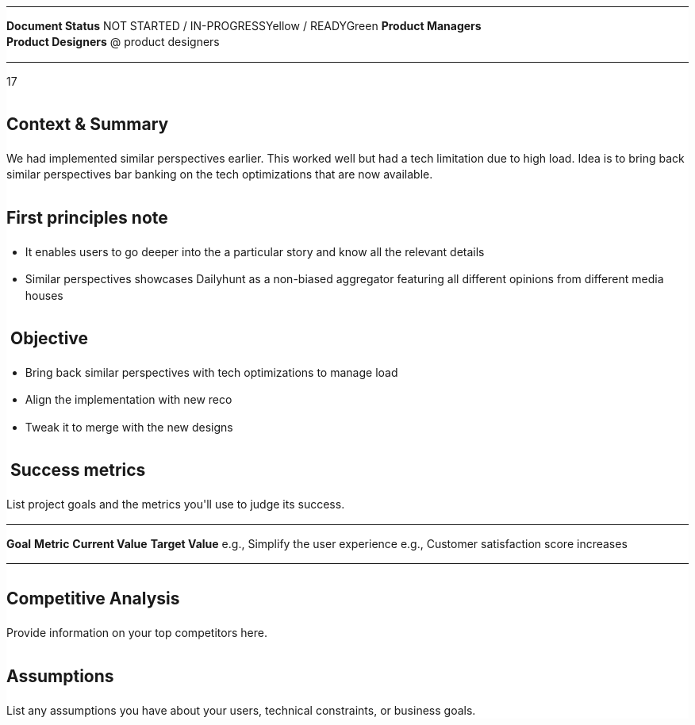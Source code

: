   ----------------------- ----------------------------------------------
  **Document Status**     NOT STARTED / IN-PROGRESSYellow / READYGreen
  **Product Managers**    
  **Product Designers**   @ product designers
  ----------------------- ----------------------------------------------

17

## Context & Summary

We had implemented similar perspectives earlier. This worked well but
had a tech limitation due to high load. Idea is to bring back similar
perspectives bar banking on the tech optimizations that are now
available.

## First principles note

- It enables users to go deeper into the a particular story and know all
  the relevant details

- Similar perspectives showcases Dailyhunt as a non-biased aggregator
  featuring all different opinions from different media houses

##  Objective

- Bring back similar perspectives with tech optimizations to manage load

- Align the implementation with new reco

- Tweak it to merge with the new designs

##  Success metrics

List project goals and the metrics you\'ll use to judge its success.

  ------------------------------------ --------------------------------------------- ------------------- ------------------
  **Goal**                             **Metric**                                    **Current Value**   **Target Value**
  e.g., Simplify the user experience   e.g., Customer satisfaction score increases                       
                                                                                                         
  ------------------------------------ --------------------------------------------- ------------------- ------------------

## Competitive Analysis

Provide information on your top competitors here.

## Assumptions

List any assumptions you have about your users, technical constraints,
or business goals.

